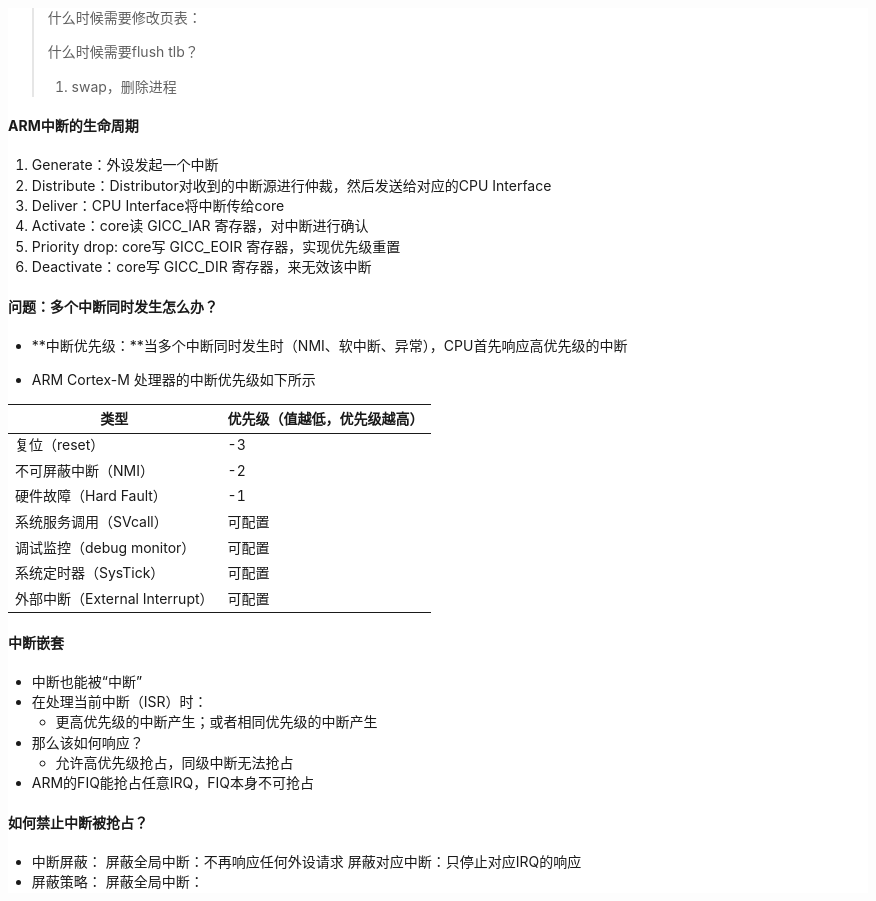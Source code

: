 > 什么时候需要修改页表：
>
> 什么时候需要flush tlb？
>
> 1. swap，删除进程



#### ARM中断的生命周期

1. Generate：外设发起一个中断
2. Distribute：Distributor对收到的中断源进行仲裁，然后发送给对应的CPU Interface
3. Deliver：CPU Interface将中断传给core
4. Activate：core读 GICC_IAR 寄存器，对中断进行确认
5. Priority drop: core写 GICC_EOIR 寄存器，实现优先级重置
6. Deactivate：core写 GICC_DIR 寄存器，来无效该中断



#### 问题：多个中断同时发生怎么办？

- **中断优先级：**当多个中断同时发生时（NMI、软中断、异常），CPU首先响应高优先级的中断

- ARM Cortex-M 处理器的中断优先级如下所示

| **类型**                        | **优先级（值越低，优先级越高）** |
| ------------------------------- | -------------------------------- |
| 复位（reset）                   | -3                               |
| 不可屏蔽中断（NMI）             | -2                               |
| 硬件故障（Hard  Fault）         | -1                               |
| 系统服务调用（SVcall）          | 可配置                           |
| 调试监控（debug  monitor）      | 可配置                           |
| 系统定时器（SysTick）           | 可配置                           |
| 外部中断（External  Interrupt） | 可配置                           |



#### 中断嵌套

- 中断也能被“中断”
- 在处理当前中断（ISR）时：
  - 更高优先级的中断产生；或者相同优先级的中断产生
- 那么该如何响应？
  - 允许高优先级抢占，同级中断无法抢占
- ARM的FIQ能抢占任意IRQ，FIQ本身不可抢占



#### 如何禁止中断被抢占？

- 中断屏蔽：
  屏蔽全局中断：不再响应任何外设请求
  屏蔽对应中断：只停止对应IRQ的响应
- 屏蔽策略：
  屏蔽全局中断：
